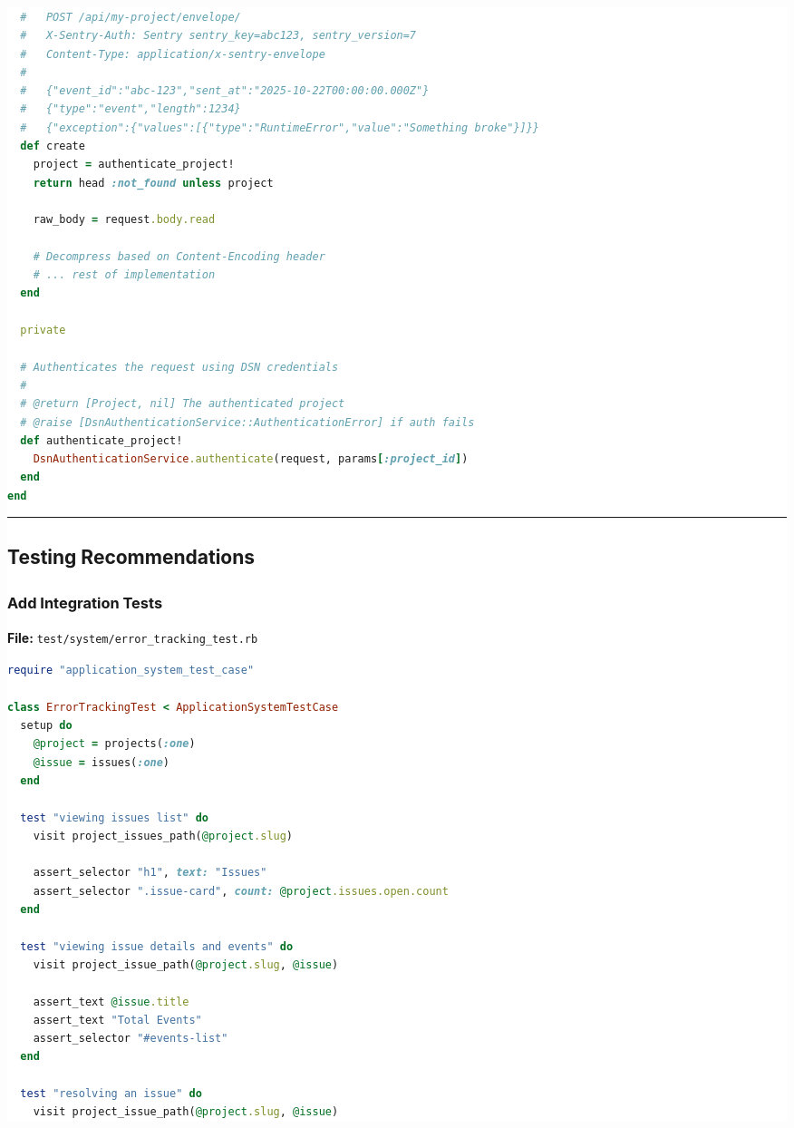 ```ruby
  #   POST /api/my-project/envelope/
  #   X-Sentry-Auth: Sentry sentry_key=abc123, sentry_version=7
  #   Content-Type: application/x-sentry-envelope
  #
  #   {"event_id":"abc-123","sent_at":"2025-10-22T00:00:00.000Z"}
  #   {"type":"event","length":1234}
  #   {"exception":{"values":[{"type":"RuntimeError","value":"Something broke"}]}}
  def create
    project = authenticate_project!
    return head :not_found unless project

    raw_body = request.body.read

    # Decompress based on Content-Encoding header
    # ... rest of implementation
  end

  private

  # Authenticates the request using DSN credentials
  #
  # @return [Project, nil] The authenticated project
  # @raise [DsnAuthenticationService::AuthenticationError] if auth fails
  def authenticate_project!
    DsnAuthenticationService.authenticate(request, params[:project_id])
  end
end
```

---

## Testing Recommendations

### Add Integration Tests

**File:** `test/system/error_tracking_test.rb`

```ruby
require "application_system_test_case"

class ErrorTrackingTest < ApplicationSystemTestCase
  setup do
    @project = projects(:one)
    @issue = issues(:one)
  end
  
  test "viewing issues list" do
    visit project_issues_path(@project.slug)
    
    assert_selector "h1", text: "Issues"
    assert_selector ".issue-card", count: @project.issues.open.count
  end
  
  test "viewing issue details and events" do
    visit project_issue_path(@project.slug, @issue)
    
    assert_text @issue.title
    assert_text "Total Events"
    assert_selector "#events-list"
  end
  
  test "resolving an issue" do
    visit project_issue_path(@project.slug, @issue)
```